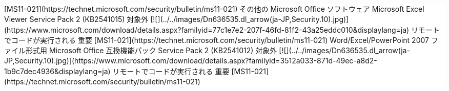 </td>
<td style="border:1px solid black;">
[MS11-021](https://technet.microsoft.com/security/bulletin/ms11-021)
</td>
</tr>
<tr>
<th colspan="6">
その他の Microsoft Office ソフトウェア
</th>
</tr>
<tr class="alternateRow">
<td style="border:1px solid black;">
Microsoft Excel Viewer Service Pack 2  
(KB2541015)
</td>
<td style="border:1px solid black;">
対象外
</td>
<td style="border:1px solid black;">
[![](../../images/Dn636535.dl_arrow(ja-JP,Security.10).jpg)](https://www.microsoft.com/download/details.aspx?familyid=77c1e7e2-207f-46fd-81f2-43a25eddc010&displaylang=ja)
</td>
<td style="border:1px solid black;">
リモートでコードが実行される
</td>
<td style="border:1px solid black;">
重要
</td>
<td style="border:1px solid black;">
[MS11-021](https://technet.microsoft.com/security/bulletin/ms11-021)
</td>
</tr>
<tr>
<td style="border:1px solid black;">
Word/Excel/PowerPoint 2007 ファイル形式用 Microsoft Office 互換機能パック Service Pack 2  
(KB2541012)
</td>
<td style="border:1px solid black;">
対象外
</td>
<td style="border:1px solid black;">
[![](../../images/Dn636535.dl_arrow(ja-JP,Security.10).jpg)](https://www.microsoft.com/download/details.aspx?familyid=3512a033-871d-49ec-a8d2-1b9c7dec4936&displaylang=ja)
</td>
<td style="border:1px solid black;">
リモートでコードが実行される
</td>
<td style="border:1px solid black;">
重要
</td>
<td style="border:1px solid black;">
[MS11-021](https://technet.microsoft.com/security/bulletin/ms11-021)
</td>
</tr>
</table>
